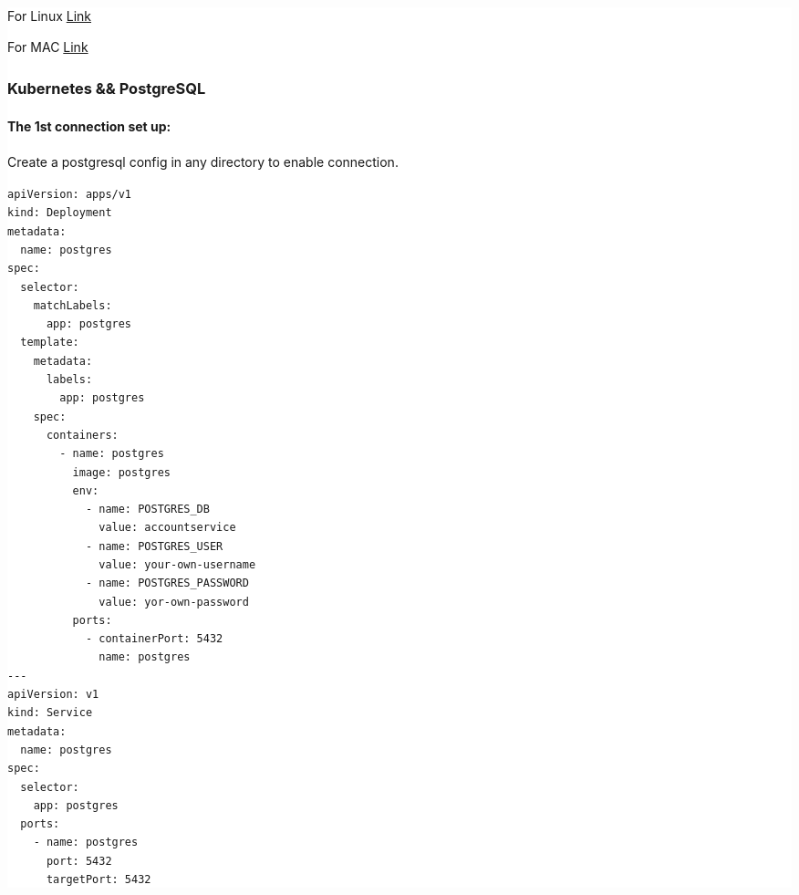 For Linux 
[Link](https://docs.altinity.com/clickhouseonkubernetes/kubernetesinstallguide/minikubeonlinux/)

For MAC
[Link](https://matthewpalmer.net/kubernetes-app-developer/articles/guide-install-kubernetes-mac.html)
</br>
### Kubernetes && PostgreSQL 
#### The 1st connection set up:
Create a postgresql config in any directory to enable connection.

```
apiVersion: apps/v1
kind: Deployment
metadata:
  name: postgres
spec:
  selector:
    matchLabels:
      app: postgres
  template:
    metadata:
      labels:
        app: postgres
    spec:
      containers:
        - name: postgres
          image: postgres
          env:
            - name: POSTGRES_DB
              value: accountservice
            - name: POSTGRES_USER
              value: your-own-username
            - name: POSTGRES_PASSWORD
              value: yor-own-password
          ports:
            - containerPort: 5432
              name: postgres
---
apiVersion: v1
kind: Service
metadata:
  name: postgres
spec:
  selector:
    app: postgres
  ports:
    - name: postgres
      port: 5432
      targetPort: 5432

```
